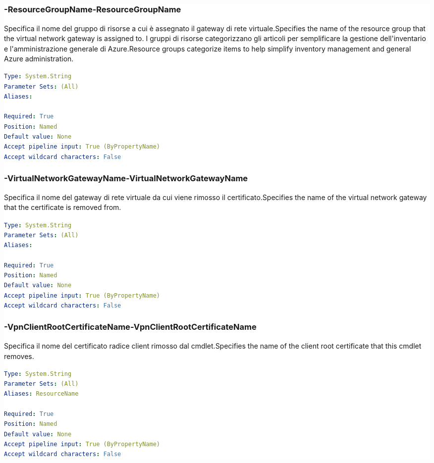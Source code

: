 ### <span data-ttu-id="b1b04-126">-ResourceGroupName</span><span class="sxs-lookup"><span data-stu-id="b1b04-126">-ResourceGroupName</span></span>
<span data-ttu-id="b1b04-127">Specifica il nome del gruppo di risorse a cui è assegnato il gateway di rete virtuale.</span><span class="sxs-lookup"><span data-stu-id="b1b04-127">Specifies the name of the resource group that the virtual network gateway is assigned to.</span></span>
<span data-ttu-id="b1b04-128">I gruppi di risorse categorizzano gli articoli per semplificare la gestione dell'inventario e l'amministrazione generale di Azure.</span><span class="sxs-lookup"><span data-stu-id="b1b04-128">Resource groups categorize items to help simplify inventory management and general Azure administration.</span></span>

```yaml
Type: System.String
Parameter Sets: (All)
Aliases:

Required: True
Position: Named
Default value: None
Accept pipeline input: True (ByPropertyName)
Accept wildcard characters: False
```

### <span data-ttu-id="b1b04-129">-VirtualNetworkGatewayName</span><span class="sxs-lookup"><span data-stu-id="b1b04-129">-VirtualNetworkGatewayName</span></span>
<span data-ttu-id="b1b04-130">Specifica il nome del gateway di rete virtuale da cui viene rimosso il certificato.</span><span class="sxs-lookup"><span data-stu-id="b1b04-130">Specifies the name of the virtual network gateway that the certificate is removed from.</span></span>

```yaml
Type: System.String
Parameter Sets: (All)
Aliases:

Required: True
Position: Named
Default value: None
Accept pipeline input: True (ByPropertyName)
Accept wildcard characters: False
```

### <span data-ttu-id="b1b04-131">-VpnClientRootCertificateName</span><span class="sxs-lookup"><span data-stu-id="b1b04-131">-VpnClientRootCertificateName</span></span>
<span data-ttu-id="b1b04-132">Specifica il nome del certificato radice client rimosso dal cmdlet.</span><span class="sxs-lookup"><span data-stu-id="b1b04-132">Specifies the name of the client root certificate that this cmdlet removes.</span></span>

```yaml
Type: System.String
Parameter Sets: (All)
Aliases: ResourceName

Required: True
Position: Named
Default value: None
Accept pipeline input: True (ByPropertyName)
Accept wildcard characters: False
```
